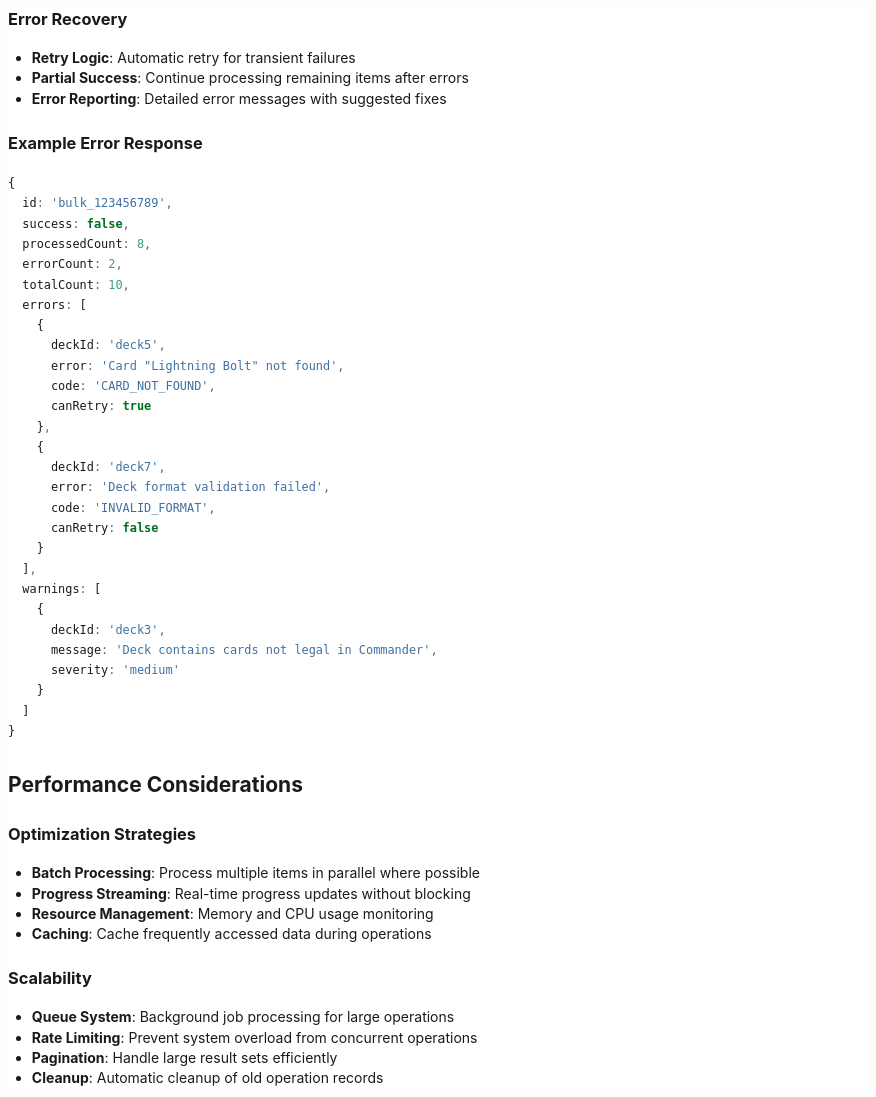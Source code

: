 ### Error Recovery
- **Retry Logic**: Automatic retry for transient failures
- **Partial Success**: Continue processing remaining items after errors
- **Error Reporting**: Detailed error messages with suggested fixes

### Example Error Response
```typescript
{
  id: 'bulk_123456789',
  success: false,
  processedCount: 8,
  errorCount: 2,
  totalCount: 10,
  errors: [
    {
      deckId: 'deck5',
      error: 'Card "Lightning Bolt" not found',
      code: 'CARD_NOT_FOUND',
      canRetry: true
    },
    {
      deckId: 'deck7',
      error: 'Deck format validation failed',
      code: 'INVALID_FORMAT',
      canRetry: false
    }
  ],
  warnings: [
    {
      deckId: 'deck3',
      message: 'Deck contains cards not legal in Commander',
      severity: 'medium'
    }
  ]
}
```

## Performance Considerations

### Optimization Strategies
- **Batch Processing**: Process multiple items in parallel where possible
- **Progress Streaming**: Real-time progress updates without blocking
- **Resource Management**: Memory and CPU usage monitoring
- **Caching**: Cache frequently accessed data during operations

### Scalability
- **Queue System**: Background job processing for large operations
- **Rate Limiting**: Prevent system overload from concurrent operations
- **Pagination**: Handle large result sets efficiently
- **Cleanup**: Automatic cleanup of old operation records
